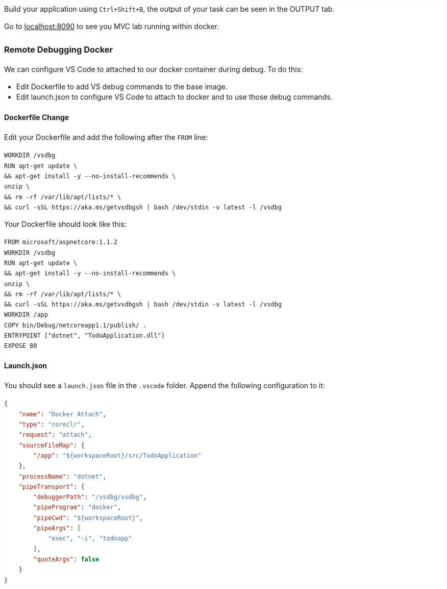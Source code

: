 Build your application using `Ctrl+Shift+B`, the output of your task can be seen in the OUTPUT tab.

Go to [localhost:8090](http://localhost:8090) to see you MVC lab running within docker.

### Remote Debugging Docker

We can configure VS Code to attached to our docker container during debug. To do this:

* Edit Dockerfile to add VS debug commands to the base image.
* Edit launch.json to configure VS Code to attach to docker and to use those debug commands.

#### Dockerfile Change

Edit your Dockerfile and add the following after the `FROM` line:

```docker
WORKDIR /vsdbg
RUN apt-get update \
&& apt-get install -y --no-install-recommends \
unzip \
&& rm -rf /var/lib/apt/lists/* \
&& curl -sSL https://aka.ms/getvsdbgsh | bash /dev/stdin -v latest -l /vsdbg
```

Your Dockerfile should look like this:

```docker
FROM microsoft/aspnetcore:1.1.2
WORKDIR /vsdbg
RUN apt-get update \
&& apt-get install -y --no-install-recommends \
unzip \
&& rm -rf /var/lib/apt/lists/* \
&& curl -sSL https://aka.ms/getvsdbgsh | bash /dev/stdin -v latest -l /vsdbg
WORKDIR /app
COPY bin/Debug/netcoreapp1.1/publish/ .
ENTRYPOINT ["dotnet", "TodoApplication.dll"]
EXPOSE 80
```

#### Launch.json

You should see a `launch.json` file in the `.vscode` folder. Append the following configuration to it:

```json
{
    "name": "Docker Attach",
    "type": "coreclr",
    "request": "attach",
    "sourceFileMap": {
        "/app": "${workspaceRoot}/src/TodoApplication"
    },
    "processName": "dotnet",
    "pipeTransport": {
        "debuggerPath": "/vsdbg/vsdbg",
        "pipeProgram": "docker",
        "pipeCwd": "${workspaceRoot}",
        "pipeArgs": [
            "exec", "-i", "todoapp"
        ],
        "quoteArgs": false
    }
}
```

